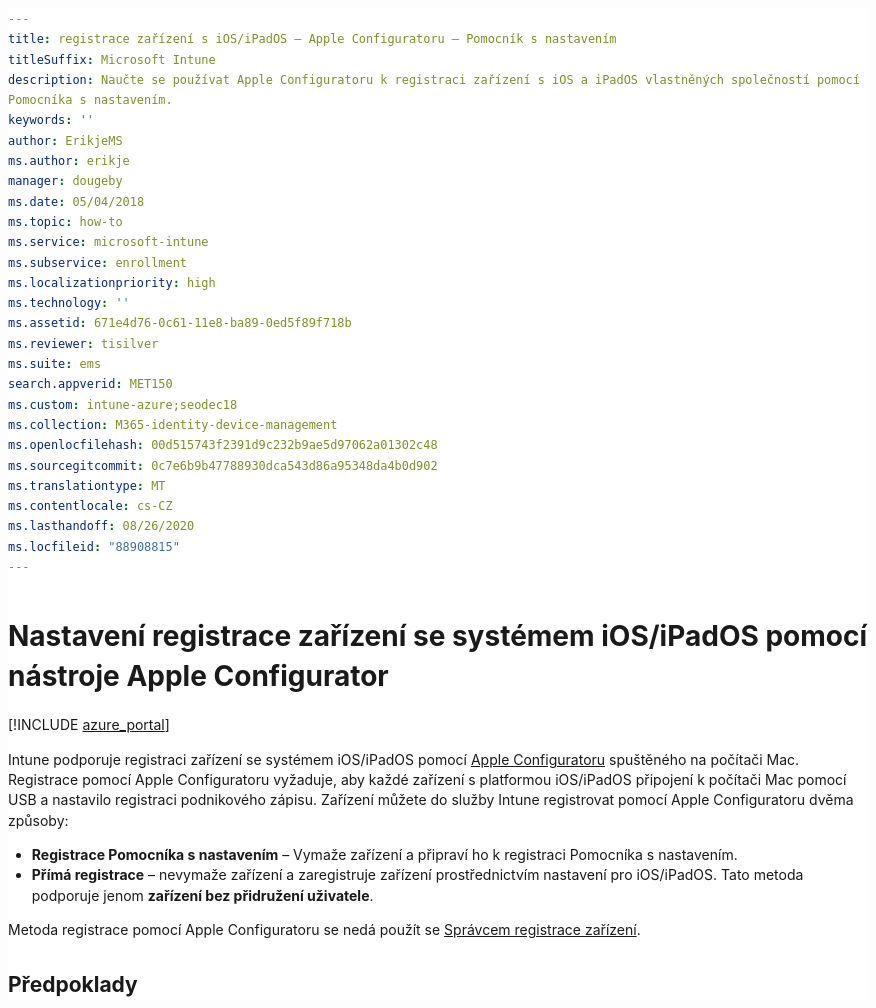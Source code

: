 ```yaml
---
title: registrace zařízení s iOS/iPadOS – Apple Configuratoru – Pomocník s nastavením
titleSuffix: Microsoft Intune
description: Naučte se používat Apple Configuratoru k registraci zařízení s iOS a iPadOS vlastněných společností pomocí Pomocníka s nastavením.
keywords: ''
author: ErikjeMS
ms.author: erikje
manager: dougeby
ms.date: 05/04/2018
ms.topic: how-to
ms.service: microsoft-intune
ms.subservice: enrollment
ms.localizationpriority: high
ms.technology: ''
ms.assetid: 671e4d76-0c61-11e8-ba89-0ed5f89f718b
ms.reviewer: tisilver
ms.suite: ems
search.appverid: MET150
ms.custom: intune-azure;seodec18
ms.collection: M365-identity-device-management
ms.openlocfilehash: 00d515743f2391d9c232b9ae5d97062a01302c48
ms.sourcegitcommit: 0c7e6b9b47788930dca543d86a95348da4b0d902
ms.translationtype: MT
ms.contentlocale: cs-CZ
ms.lasthandoff: 08/26/2020
ms.locfileid: "88908815"
---
```

# <a name="set-up-iosipados-device-enrollment-with-apple-configurator"></a>Nastavení registrace zařízení se systémem iOS/iPadOS pomocí nástroje Apple Configurator

[!INCLUDE [azure_portal](../includes/azure_portal.md)]

Intune podporuje registraci zařízení se systémem iOS/iPadOS pomocí [Apple Configuratoru](https://itunes.apple.com/app/apple-configurator-2/id1037126344) spuštěného na počítači Mac. Registrace pomocí Apple Configuratoru vyžaduje, aby každé zařízení s platformou iOS/iPadOS připojení k počítači Mac pomocí USB a nastavilo registraci podnikového zápisu. Zařízení můžete do služby Intune registrovat pomocí Apple Configuratoru dvěma způsoby:
- **Registrace Pomocníka s nastavením** – Vymaže zařízení a připraví ho k registraci Pomocníka s nastavením.
- **Přímá registrace** – nevymaže zařízení a zaregistruje zařízení prostřednictvím nastavení pro iOS/iPadOS. Tato metoda podporuje jenom **zařízení bez přidružení uživatele**.

Metoda registrace pomocí Apple Configuratoru se nedá použít se [Správcem registrace zařízení](device-enrollment-manager-enroll.md).

## <a name="prerequisites"></a>Předpoklady
